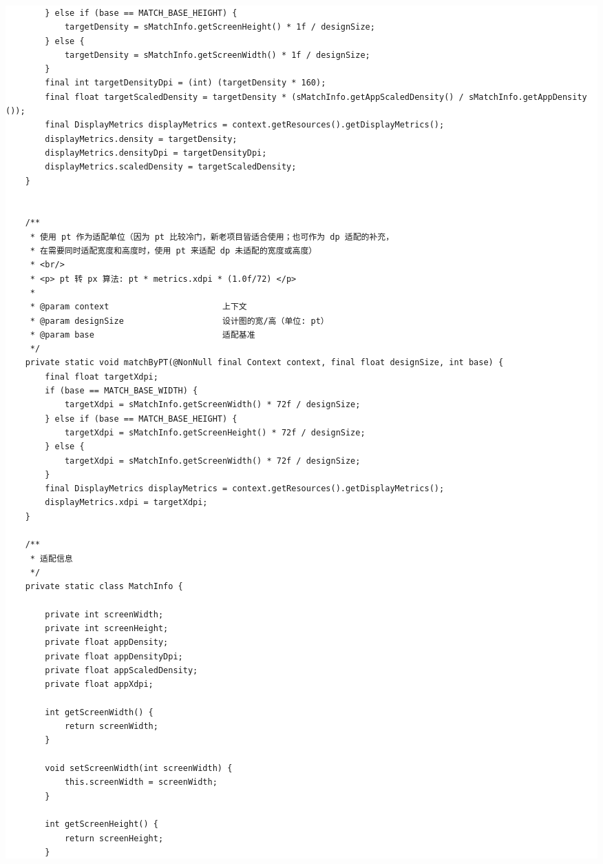```
        } else if (base == MATCH_BASE_HEIGHT) {
            targetDensity = sMatchInfo.getScreenHeight() * 1f / designSize;
        } else {
            targetDensity = sMatchInfo.getScreenWidth() * 1f / designSize;
        }
        final int targetDensityDpi = (int) (targetDensity * 160);
        final float targetScaledDensity = targetDensity * (sMatchInfo.getAppScaledDensity() / sMatchInfo.getAppDensity());
        final DisplayMetrics displayMetrics = context.getResources().getDisplayMetrics();
        displayMetrics.density = targetDensity;
        displayMetrics.densityDpi = targetDensityDpi;
        displayMetrics.scaledDensity = targetScaledDensity;
    }


    /**
     * 使用 pt 作为适配单位（因为 pt 比较冷门，新老项目皆适合使用；也可作为 dp 适配的补充，
     * 在需要同时适配宽度和高度时，使用 pt 来适配 dp 未适配的宽度或高度）
     * <br/>
     * <p> pt 转 px 算法: pt * metrics.xdpi * (1.0f/72) </p>
     *
     * @param context                       上下文
     * @param designSize                    设计图的宽/高（单位: pt）
     * @param base                          适配基准
     */
    private static void matchByPT(@NonNull final Context context, final float designSize, int base) {
        final float targetXdpi;
        if (base == MATCH_BASE_WIDTH) {
            targetXdpi = sMatchInfo.getScreenWidth() * 72f / designSize;
        } else if (base == MATCH_BASE_HEIGHT) {
            targetXdpi = sMatchInfo.getScreenHeight() * 72f / designSize;
        } else {
            targetXdpi = sMatchInfo.getScreenWidth() * 72f / designSize;
        }
        final DisplayMetrics displayMetrics = context.getResources().getDisplayMetrics();
        displayMetrics.xdpi = targetXdpi;
    }

    /**
     * 适配信息
     */
    private static class MatchInfo {

        private int screenWidth;
        private int screenHeight;
        private float appDensity;
        private float appDensityDpi;
        private float appScaledDensity;
        private float appXdpi;

        int getScreenWidth() {
            return screenWidth;
        }

        void setScreenWidth(int screenWidth) {
            this.screenWidth = screenWidth;
        }

        int getScreenHeight() {
            return screenHeight;
        }

```